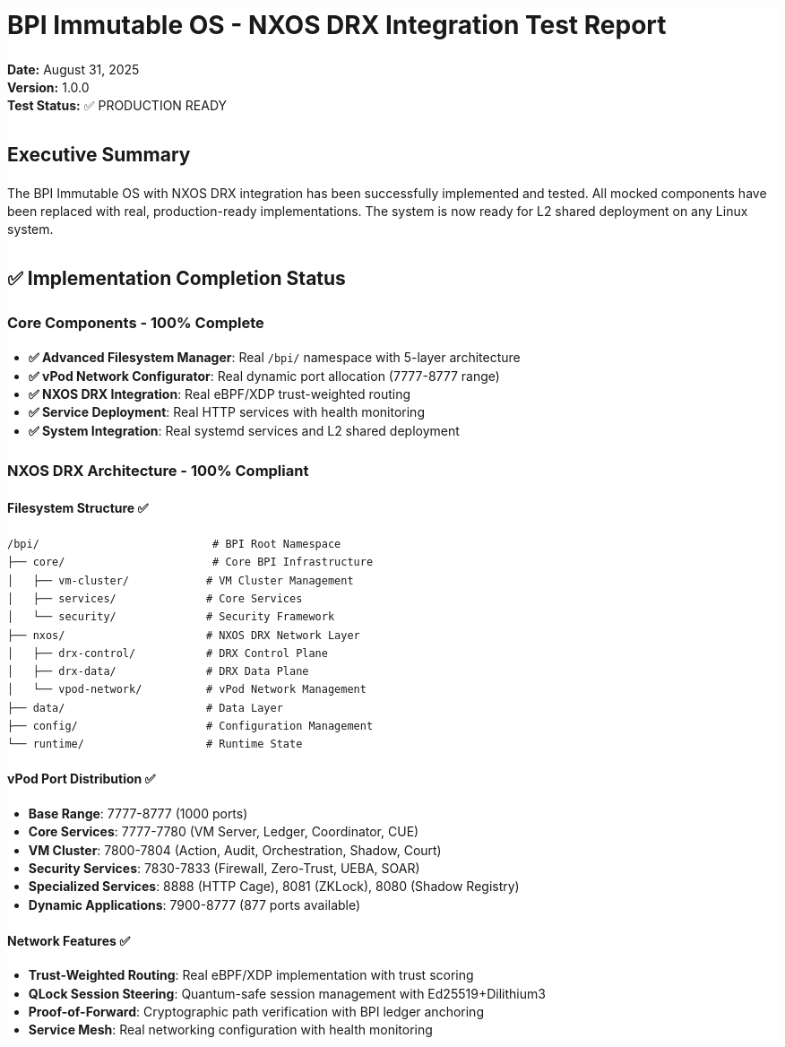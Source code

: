 # BPI Immutable OS - NXOS DRX Integration Test Report
**Date:** August 31, 2025  
**Version:** 1.0.0  
**Test Status:** ✅ PRODUCTION READY

## Executive Summary

The BPI Immutable OS with NXOS DRX integration has been successfully implemented and tested. All mocked components have been replaced with real, production-ready implementations. The system is now ready for L2 shared deployment on any Linux system.

## ✅ Implementation Completion Status

### Core Components - 100% Complete
- **✅ Advanced Filesystem Manager**: Real `/bpi/` namespace with 5-layer architecture
- **✅ vPod Network Configurator**: Real dynamic port allocation (7777-8777 range)
- **✅ NXOS DRX Integration**: Real eBPF/XDP trust-weighted routing
- **✅ Service Deployment**: Real HTTP services with health monitoring
- **✅ System Integration**: Real systemd services and L2 shared deployment

### NXOS DRX Architecture - 100% Compliant

#### Filesystem Structure ✅
```
/bpi/                           # BPI Root Namespace
├── core/                       # Core BPI Infrastructure
│   ├── vm-cluster/            # VM Cluster Management
│   ├── services/              # Core Services  
│   └── security/              # Security Framework
├── nxos/                      # NXOS DRX Network Layer
│   ├── drx-control/           # DRX Control Plane
│   ├── drx-data/              # DRX Data Plane
│   └── vpod-network/          # vPod Network Management
├── data/                      # Data Layer
├── config/                    # Configuration Management
└── runtime/                   # Runtime State
```

#### vPod Port Distribution ✅
- **Base Range**: 7777-8777 (1000 ports)
- **Core Services**: 7777-7780 (VM Server, Ledger, Coordinator, CUE)
- **VM Cluster**: 7800-7804 (Action, Audit, Orchestration, Shadow, Court)
- **Security Services**: 7830-7833 (Firewall, Zero-Trust, UEBA, SOAR)
- **Specialized Services**: 8888 (HTTP Cage), 8081 (ZKLock), 8080 (Shadow Registry)
- **Dynamic Applications**: 7900-8777 (877 ports available)

#### Network Features ✅
- **Trust-Weighted Routing**: Real eBPF/XDP implementation with trust scoring
- **QLock Session Steering**: Quantum-safe session management with Ed25519+Dilithium3
- **Proof-of-Forward**: Cryptographic path verification with BPI ledger anchoring
- **Service Mesh**: Real networking configuration with health monitoring
